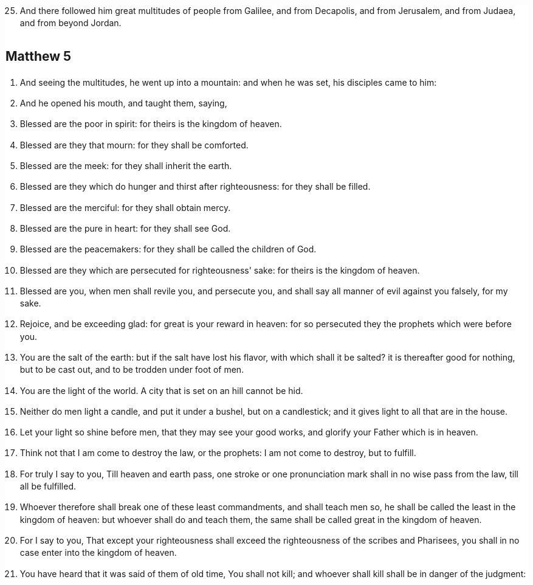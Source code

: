 25. And there followed him great multitudes of people from Galilee, and from Decapolis, and from Jerusalem, and from Judaea, and from beyond Jordan.

## Matthew 5

1. And seeing the multitudes, he went up into a mountain: and when he was set, his disciples came to him:

2. And he opened his mouth, and taught them, saying,

3. Blessed are the poor in spirit: for theirs is the kingdom of heaven.

4. Blessed are they that mourn: for they shall be comforted.

5. Blessed are the meek: for they shall inherit the earth.

6. Blessed are they which do hunger and thirst after righteousness: for they shall be filled.

7. Blessed are the merciful: for they shall obtain mercy.

8. Blessed are the pure in heart: for they shall see God.

9. Blessed are the peacemakers: for they shall be called the children of God.

10. Blessed are they which are persecuted for righteousness' sake: for theirs is the kingdom of heaven.

11. Blessed are you, when men shall revile you, and persecute you, and shall say all manner of evil against you falsely, for my sake.

12. Rejoice, and be exceeding glad: for great is your reward in heaven: for so persecuted they the prophets which were before you.

13. You are the salt of the earth: but if the salt have lost his flavor, with which shall it be salted? it is thereafter good for nothing, but to be cast out, and to be trodden under foot of men.

14. You are the light of the world. A city that is set on an hill cannot be hid.

15. Neither do men light a candle, and put it under a bushel, but on a candlestick; and it gives light to all that are in the house.

16. Let your light so shine before men, that they may see your good works, and glorify your Father which is in heaven.

17. Think not that I am come to destroy the law, or the prophets: I am not come to destroy, but to fulfill.

18. For truly I say to you, Till heaven and earth pass, one stroke or one pronunciation mark shall in no wise pass from the law, till all be fulfilled.

19. Whoever therefore shall break one of these least commandments, and shall teach men so, he shall be called the least in the kingdom of heaven: but whoever shall do and teach them, the same shall be called great in the kingdom of heaven.

20. For I say to you, That except your righteousness shall exceed the righteousness of the scribes and Pharisees, you shall in no case enter into the kingdom of heaven.

21. You have heard that it was said of them of old time, You shall not kill; and whoever shall kill shall be in danger of the judgment:
